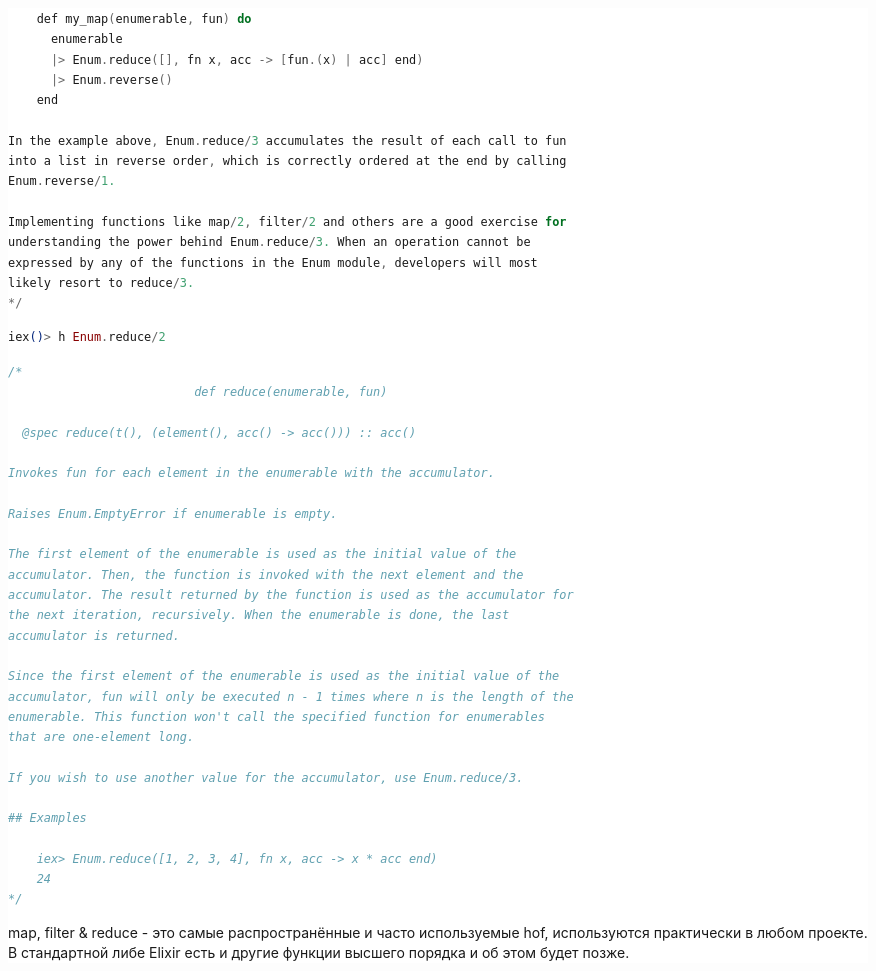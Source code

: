 ```c
    def my_map(enumerable, fun) do
      enumerable
      |> Enum.reduce([], fn x, acc -> [fun.(x) | acc] end)
      |> Enum.reverse()
    end

In the example above, Enum.reduce/3 accumulates the result of each call to fun
into a list in reverse order, which is correctly ordered at the end by calling
Enum.reverse/1.

Implementing functions like map/2, filter/2 and others are a good exercise for
understanding the power behind Enum.reduce/3. When an operation cannot be
expressed by any of the functions in the Enum module, developers will most
likely resort to reduce/3.
*/
```


```elixir
iex()> h Enum.reduce/2
```
```c
/*
                          def reduce(enumerable, fun)

  @spec reduce(t(), (element(), acc() -> acc())) :: acc()

Invokes fun for each element in the enumerable with the accumulator.

Raises Enum.EmptyError if enumerable is empty.

The first element of the enumerable is used as the initial value of the
accumulator. Then, the function is invoked with the next element and the
accumulator. The result returned by the function is used as the accumulator for
the next iteration, recursively. When the enumerable is done, the last
accumulator is returned.

Since the first element of the enumerable is used as the initial value of the
accumulator, fun will only be executed n - 1 times where n is the length of the
enumerable. This function won't call the specified function for enumerables
that are one-element long.

If you wish to use another value for the accumulator, use Enum.reduce/3.

## Examples

    iex> Enum.reduce([1, 2, 3, 4], fn x, acc -> x * acc end)
    24
*/
```

map, filter & reduce - это самые распространённые и часто используемые hof,
используются практически в любом проекте. В стандартной либе Elixir есть и
другие функции высшего порядка и об этом будет позже.
